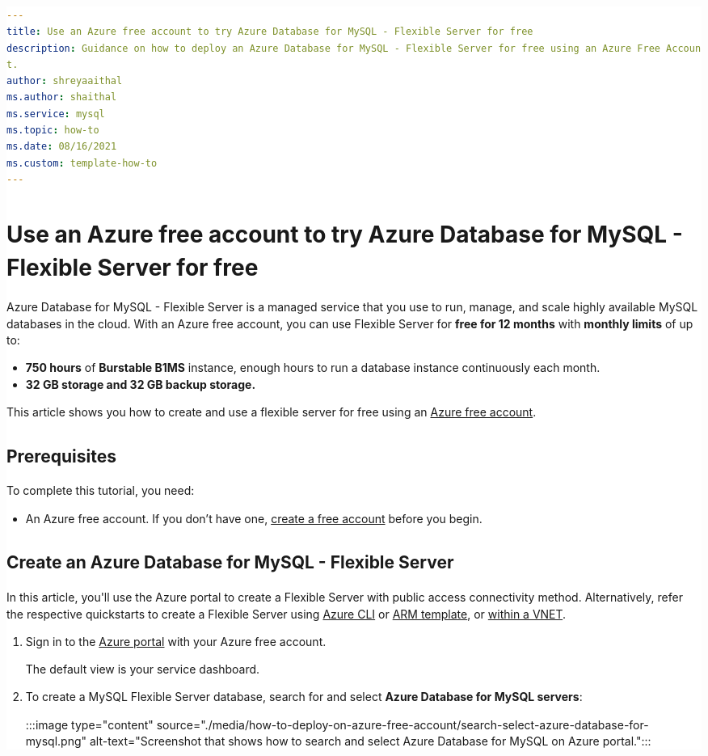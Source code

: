 ```yaml
---
title: Use an Azure free account to try Azure Database for MySQL - Flexible Server for free
description: Guidance on how to deploy an Azure Database for MySQL - Flexible Server for free using an Azure Free Account.
author: shreyaaithal 
ms.author: shaithal 
ms.service: mysql 
ms.topic: how-to 
ms.date: 08/16/2021
ms.custom: template-how-to 
---
```



# Use an Azure free account to try Azure Database for MySQL - Flexible Server for free

Azure Database for MySQL - Flexible Server is a managed service that you use to run, manage, and scale highly available MySQL databases in the cloud.  With an Azure free account, you can use Flexible Server for **free for 12 months** with **monthly limits** of up to:
- **750 hours** of **Burstable B1MS** instance, enough hours to run a database instance continuously each month.
- **32 GB storage and 32 GB backup storage.** 

This article shows you how to create and use a flexible server for free using an [Azure free account](https://azure.microsoft.com/free/). 


## Prerequisites

To complete this tutorial, you need:

- An Azure free account. If you don’t have one, [create a free account](https://azure.microsoft.com/free/) before you begin. 


## Create an Azure Database for MySQL - Flexible Server

In this article, you'll use the Azure portal to create a Flexible Server with public access connectivity method. Alternatively, refer the respective quickstarts to create a Flexible Server using [Azure CLI](./quickstart-create-server-cli.md) or [ARM template](./quickstart-create-arm-template.md), or [within a VNET](./quickstart-create-connect-server-vnet.md).


1. Sign in to the [Azure portal](https://portal.azure.com/) with your Azure free account. 
    
    The default view is your service dashboard. 

1. To create a MySQL Flexible Server database, search for and select **Azure Database for MySQL servers**:
    
    :::image type="content" source="./media/how-to-deploy-on-azure-free-account/search-select-azure-database-for-mysql.png" alt-text="Screenshot that shows how to search and select Azure Database for MySQL on Azure portal.":::
